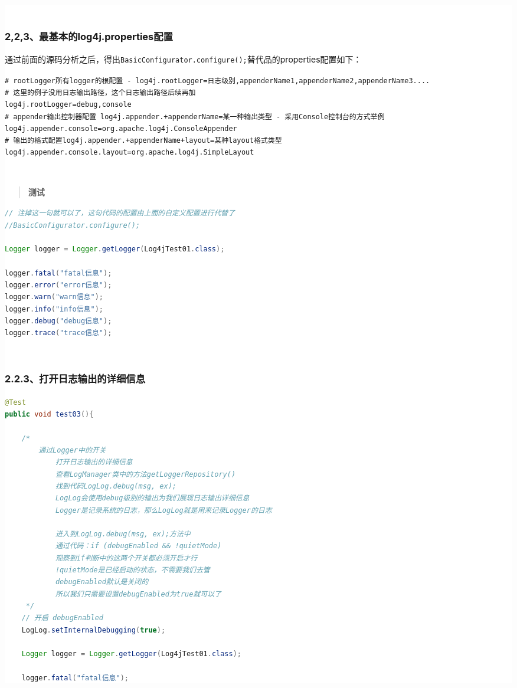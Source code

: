 

<br>


### 2,2,3、最基本的log4j.properties配置

通过前面的源码分析之后，得出`BasicConfigurator.configure();`替代品的properties配置如下：

```properties
# rootLogger所有logger的根配置 - log4j.rootLogger=日志级别,appenderName1,appenderName2,appenderName3....
# 这里的例子没用日志输出路径，这个日志输出路径后续再加
log4j.rootLogger=debug,console
# appender输出控制器配置 log4j.appender.+appenderName=某一种输出类型 - 采用Console控制台的方式举例
log4j.appender.console=org.apache.log4j.ConsoleAppender
# 输出的格式配置log4j.appender.+appenderName+layout=某种layout格式类型
log4j.appender.console.layout=org.apache.log4j.SimpleLayout
```

<br>


> **测试**

```java
// 注掉这一句就可以了，这句代码的配置由上面的自定义配置进行代替了
//BasicConfigurator.configure();

Logger logger = Logger.getLogger(Log4jTest01.class);

logger.fatal("fatal信息");
logger.error("error信息");
logger.warn("warn信息");
logger.info("info信息");
logger.debug("debug信息");
logger.trace("trace信息");
```



<br>



### 2.2.3、打开日志输出的详细信息

```java
@Test
public void test03(){

    /*
        通过Logger中的开关
            打开日志输出的详细信息
            查看LogManager类中的方法getLoggerRepository()
            找到代码LogLog.debug(msg, ex);
            LogLog会使用debug级别的输出为我们展现日志输出详细信息
            Logger是记录系统的日志，那么LogLog就是用来记录Logger的日志

            进入到LogLog.debug(msg, ex);方法中
            通过代码：if (debugEnabled && !quietMode) 
            观察到if判断中的这两个开关都必须开启才行
            !quietMode是已经启动的状态，不需要我们去管
            debugEnabled默认是关闭的
            所以我们只需要设置debugEnabled为true就可以了
     */
    // 开启 debugEnabled
    LogLog.setInternalDebugging(true);

    Logger logger = Logger.getLogger(Log4jTest01.class);

    logger.fatal("fatal信息");
```
